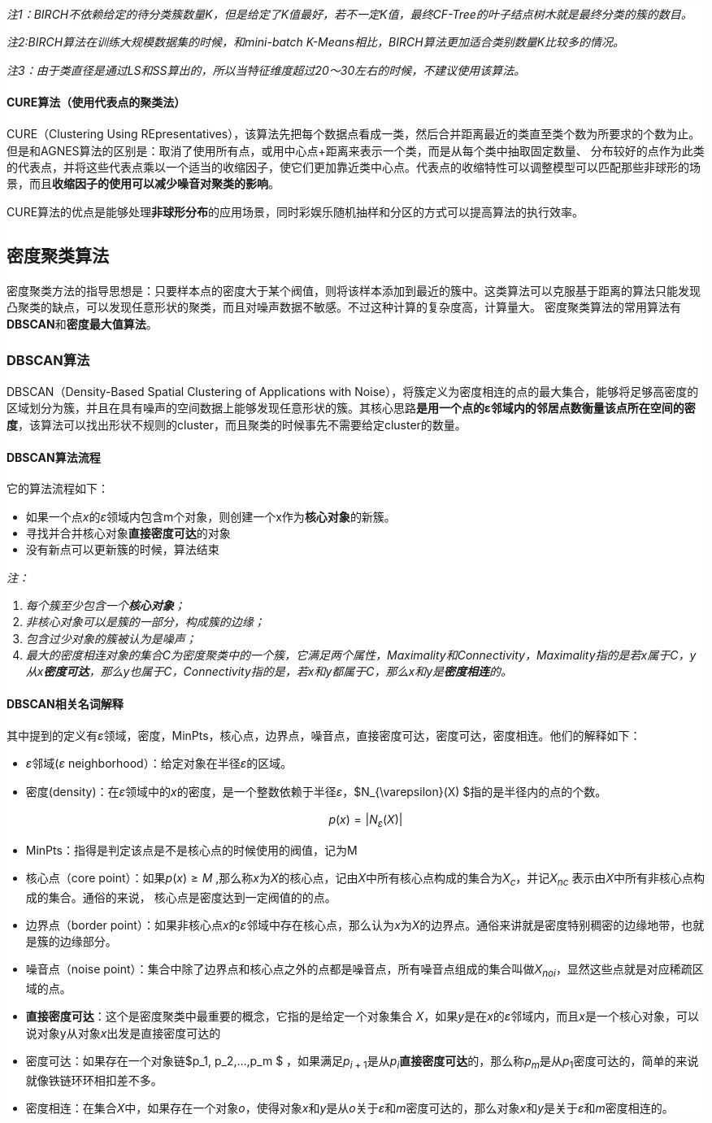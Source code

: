 *注1：BIRCH不依赖给定的待分类簇数量K，但是给定了K值最好，若不一定K值，最终CF-Tree的叶子结点树木就是最终分类的簇的数目。*

*注2:BIRCH算法在训练大规模数据集的时候，和mini-batch K-Means相比，BIRCH算法更加适合类别数量K比较多的情况。*

*注3：由于类直径是通过LS和SS算出的，所以当特征维度超过20～30左右的时候，不建议使用该算法。*

#### CURE算法（使用代表点的聚类法）
CURE（Clustering Using REpresentatives），该算法先把每个数据点看成一类，然后合并距离最近的类直至类个数为所要求的个数为止。但是和AGNES算法的区别是：取消了使用所有点，或用中心点+距离来表示一个类，而是从每个类中抽取固定数量、 分布较好的点作为此类的代表点，并将这些代表点乘以一个适当的收缩因子，使它们更加靠近类中心点。代表点的收缩特性可以调整模型可以匹配那些非球形的场景，而且**收缩因子的使用可以减少噪音对聚类的影响**。

CURE算法的优点是能够处理**非球形分布**的应用场景，同时彩娱乐随机抽样和分区的方式可以提高算法的执行效率。

## 密度聚类算法
密度聚类方法的指导思想是：只要样本点的密度大于某个阀值，则将该样本添加到最近的簇中。这类算法可以克服基于距离的算法只能发现凸聚类的缺点，可以发现任意形状的聚类，而且对噪声数据不敏感。不过这种计算的复杂度高，计算量大。
密度聚类算法的常用算法有**DBSCAN**和**密度最大值算法**。

### DBSCAN算法
DBSCAN（Density-Based Spatial Clustering of Applications with Noise），将簇定义为密度相连的点的最大集合，能够将足够高密度的区域划分为簇，并且在具有噪声的空间数据上能够发现任意形状的簇。其核心思路**是用一个点的ε邻域内的邻居点数衡量该点所在空间的密度**，该算法可以找出形状不规则的cluster，而且聚类的时候事先不需要给定cluster的数量。

#### DBSCAN算法流程
它的算法流程如下：
- 如果一个点$x$的$\varepsilon$领域内包含m个对象，则创建一个x作为**核心对象**的新簇。
- 寻找并合并核心对象**直接密度可达**的对象
- 没有新点可以更新簇的时候，算法结束

*注：*

1. *每个簇至少包含一个**核心对象**；*
2. *非核心对象可以是簇的一部分，构成簇的边缘；*
3. *包含过少对象的簇被认为是噪声；*
4. *最大的密度相连对象的集合C为密度聚类中的一个簇，它满足两个属性，Maximality和Connectivity，Maximality指的是若$x$属于C，$y$从$x$**密度可达**，那么$y$也属于C，Connectivity指的是，若$x$和$y$都属于C，那么$x$和$y$是**密度相连**的。*

#### DBSCAN相关名词解释
其中提到的定义有$\varepsilon$领域，密度，MinPts，核心点，边界点，噪音点，直接密度可达，密度可达，密度相连。他们的解释如下：
- $\varepsilon$邻域($\varepsilon$ neighborhood）：给定对象在半径$\varepsilon$的区域。
- 密度(density)：在$\varepsilon$领域中的$x$的密度，是一个整数依赖于半径$\varepsilon$，$N_{\varepsilon}(X) $指的是半径内的点的个数。

	$$
	p(x) = |N_{\varepsilon}(X)|  
	$$

- MinPts：指得是判定该点是不是核心点的时候使用的阀值，记为M
- 核心点（core point）：如果$p(x) \geq M$ ,那么称$x$为$X$的核心点，记由$X$中所有核心点构成的集合为$X_c$，并记$X_{nc}$ 表示由$X$中所有非核心点构成的集合。通俗的来说， 核心点是密度达到一定阀值的的点。
- 边界点（border point）：如果非核心点$x$的$\varepsilon$邻域中存在核心点，那么认为$x$为$X$的边界点。通俗来讲就是密度特别稠密的边缘地带，也就是簇的边缘部分。
- 噪音点（noise point）：集合中除了边界点和核心点之外的点都是噪音点，所有噪音点组成的集合叫做$X_{noi}$，显然这些点就是对应稀疏区域的点。
- **直接密度可达**：这个是密度聚类中最重要的概念，它指的是给定一个对象集合 $X$，如果$y$是在$x$的$\varepsilon$邻域内，而且$x$是一个核心对象，可以说对象y从对象$x$出发是直接密度可达的
- 密度可达：如果存在一个对象链$p_1, p_2,...,p_m $ ，如果满足$p_{i+1}$是从$p_i$**直接密度可达**的，那么称$p_m$是从$p_1$密度可达的，简单的来说就像铁链环环相扣差不多。
- 密度相连：在集合$X$中，如果存在一个对象$o$，使得对象$x$和$y$是从$o$关于$\varepsilon$和$m$密度可达的，那么对象$x$和$y$是关于$\varepsilon$和$m$密度相连的。
